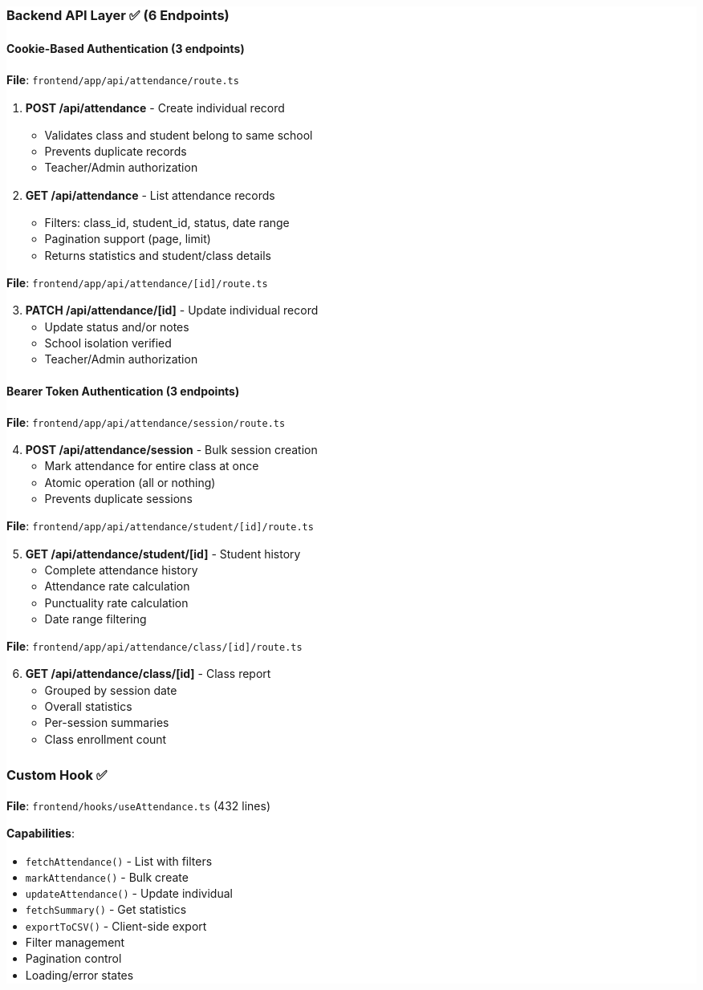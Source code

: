 ### Backend API Layer ✅ (6 Endpoints)

#### Cookie-Based Authentication (3 endpoints)
**File**: `frontend/app/api/attendance/route.ts`

1. **POST /api/attendance** - Create individual record
   - Validates class and student belong to same school
   - Prevents duplicate records
   - Teacher/Admin authorization

2. **GET /api/attendance** - List attendance records
   - Filters: class_id, student_id, status, date range
   - Pagination support (page, limit)
   - Returns statistics and student/class details

**File**: `frontend/app/api/attendance/[id]/route.ts`

3. **PATCH /api/attendance/[id]** - Update individual record
   - Update status and/or notes
   - School isolation verified
   - Teacher/Admin authorization

#### Bearer Token Authentication (3 endpoints)

**File**: `frontend/app/api/attendance/session/route.ts`

4. **POST /api/attendance/session** - Bulk session creation
   - Mark attendance for entire class at once
   - Atomic operation (all or nothing)
   - Prevents duplicate sessions

**File**: `frontend/app/api/attendance/student/[id]/route.ts`

5. **GET /api/attendance/student/[id]** - Student history
   - Complete attendance history
   - Attendance rate calculation
   - Punctuality rate calculation
   - Date range filtering

**File**: `frontend/app/api/attendance/class/[id]/route.ts`

6. **GET /api/attendance/class/[id]** - Class report
   - Grouped by session date
   - Overall statistics
   - Per-session summaries
   - Class enrollment count

### Custom Hook ✅
**File**: `frontend/hooks/useAttendance.ts` (432 lines)

**Capabilities**:
- `fetchAttendance()` - List with filters
- `markAttendance()` - Bulk create
- `updateAttendance()` - Update individual
- `fetchSummary()` - Get statistics
- `exportToCSV()` - Client-side export
- Filter management
- Pagination control
- Loading/error states
